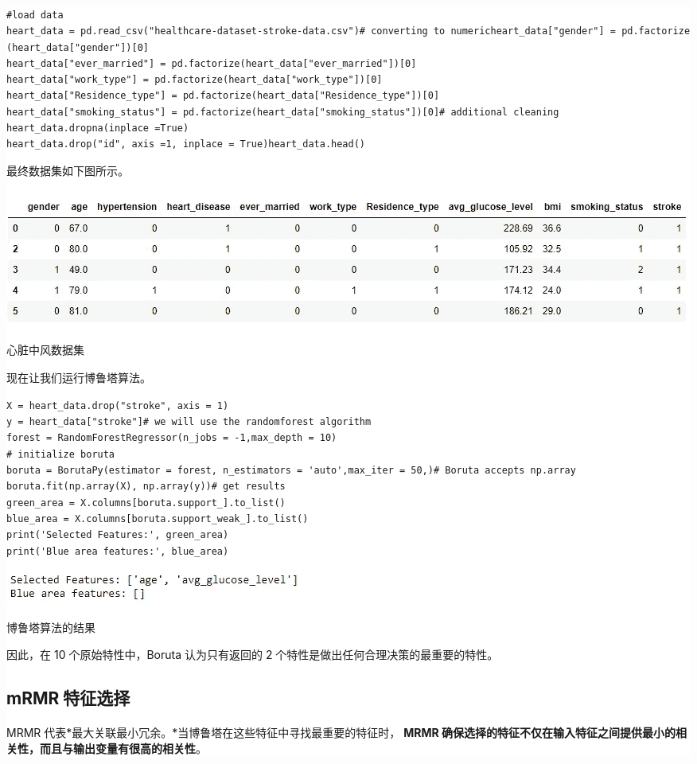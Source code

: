 ```
#load data
heart_data = pd.read_csv("healthcare-dataset-stroke-data.csv")# converting to numericheart_data["gender"] = pd.factorize(heart_data["gender"])[0]
heart_data["ever_married"] = pd.factorize(heart_data["ever_married"])[0]
heart_data["work_type"] = pd.factorize(heart_data["work_type"])[0]
heart_data["Residence_type"] = pd.factorize(heart_data["Residence_type"])[0]
heart_data["smoking_status"] = pd.factorize(heart_data["smoking_status"])[0]# additional cleaning
heart_data.dropna(inplace =True)
heart_data.drop("id", axis =1, inplace = True)heart_data.head()
```

最终数据集如下图所示。

![](img/14bc826f8ef3cc9e4bb1c9779834e23c.png)

心脏中风数据集

现在让我们运行博鲁塔算法。

```
X = heart_data.drop("stroke", axis = 1)
y = heart_data["stroke"]# we will use the randomforest algorithm
forest = RandomForestRegressor(n_jobs = -1,max_depth = 10)
# initialize boruta
boruta = BorutaPy(estimator = forest, n_estimators = 'auto',max_iter = 50,)# Boruta accepts np.array 
boruta.fit(np.array(X), np.array(y))# get results
green_area = X.columns[boruta.support_].to_list()
blue_area = X.columns[boruta.support_weak_].to_list()
print('Selected Features:', green_area)
print('Blue area features:', blue_area)
```

![](img/34fcf0900519bf2f01f45b01da1bdbeb.png)

博鲁塔算法的结果

因此，在 10 个原始特性中，Boruta 认为只有返回的 2 个特性是做出任何合理决策的最重要的特性。

## mRMR 特征选择

MRMR 代表*最大关联最小冗余。*当博鲁塔在这些特征中寻找最重要的特征时， **MRMR 确保选择的特征不仅在输入特征之间提供最小的相关性，而且与输出变量有很高的相关性**。
